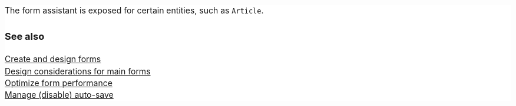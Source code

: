  The form assistant is exposed for certain entities, such as `Article`.  
  
### See also  
 [Create and design forms](../customize/create-design-forms.md)   
 [Design considerations for main forms](../customize/design-considerations-main-forms.md)   
 [Optimize form performance](../customize/optimize-form-performance.md)   
 [Manage (disable) auto-save](../customize/manage-auto-save.md)   
 
